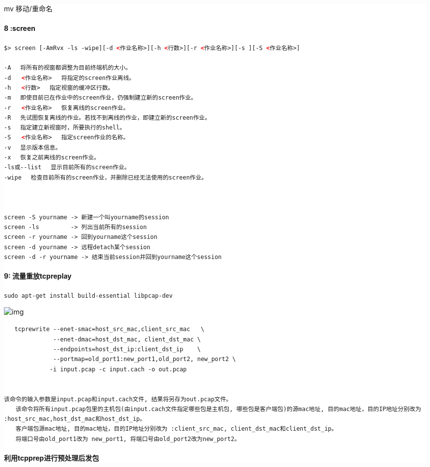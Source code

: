 mv 移动/重命名

#### 8 :screen

```html
$> screen [-AmRvx -ls -wipe][-d <作业名称>][-h <行数>][-r <作业名称>][-s ][-S <作业名称>]
 
-A 　将所有的视窗都调整为目前终端机的大小。
-d   <作业名称> 　将指定的screen作业离线。
-h   <行数> 　指定视窗的缓冲区行数。
-m 　即使目前已在作业中的screen作业，仍强制建立新的screen作业。
-r   <作业名称> 　恢复离线的screen作业。
-R 　先试图恢复离线的作业。若找不到离线的作业，即建立新的screen作业。
-s 　指定建立新视窗时，所要执行的shell。
-S   <作业名称> 　指定screen作业的名称。
-v 　显示版本信息。
-x 　恢复之前离线的screen作业。
-ls或--list 　显示目前所有的screen作业。
-wipe 　检查目前所有的screen作业，并删除已经无法使用的screen作业。
    
    
    
screen -S yourname -> 新建一个叫yourname的session
screen -ls         -> 列出当前所有的session
screen -r yourname -> 回到yourname这个session
screen -d yourname -> 远程detach某个session
screen -d -r yourname -> 结束当前session并回到yourname这个session
```

#### 9: 流量重放tcpreplay

```
sudo apt-get install build-essential libpcap-dev

```

![img](https://upload-images.jianshu.io/upload_images/3406513-33317ba88538b245.png?imageMogr2/auto-orient/strip|imageView2/2/w/1156/format/webp)

```
   tcprewrite --enet-smac=host_src_mac,client_src_mac   \
              --enet-dmac=host_dst_mac, client_dst_mac \
              --endpoints=host_dst_ip:client_dst_ip    \
              --portmap=old_port1:new_port1,old_port2, new_port2 \
             -i input.pcap -c input.cach -o out.pcap


该命令的输入参数是input.pcap和input.cach文件, 结果将另存为out.pcap文件。
　　该命令将所有input.pcap包里的主机包(由input.cach文件指定哪些包是主机包, 哪些包是客户端包)的源mac地址, 目的mac地址，目的IP地址分别改为 :host_src_mac,host_dst_mac和host_dst_ip。
　　客户端包源mac地址, 目的mac地址，目的IP地址分别改为 :client_src_mac, client_dst_mac和client_dst_ip。
　　将端口号由old_port1改为 new_port1, 将端口号由old_port2改为new_port2。
```

#### 利用tcpprep进行预处理后发包

